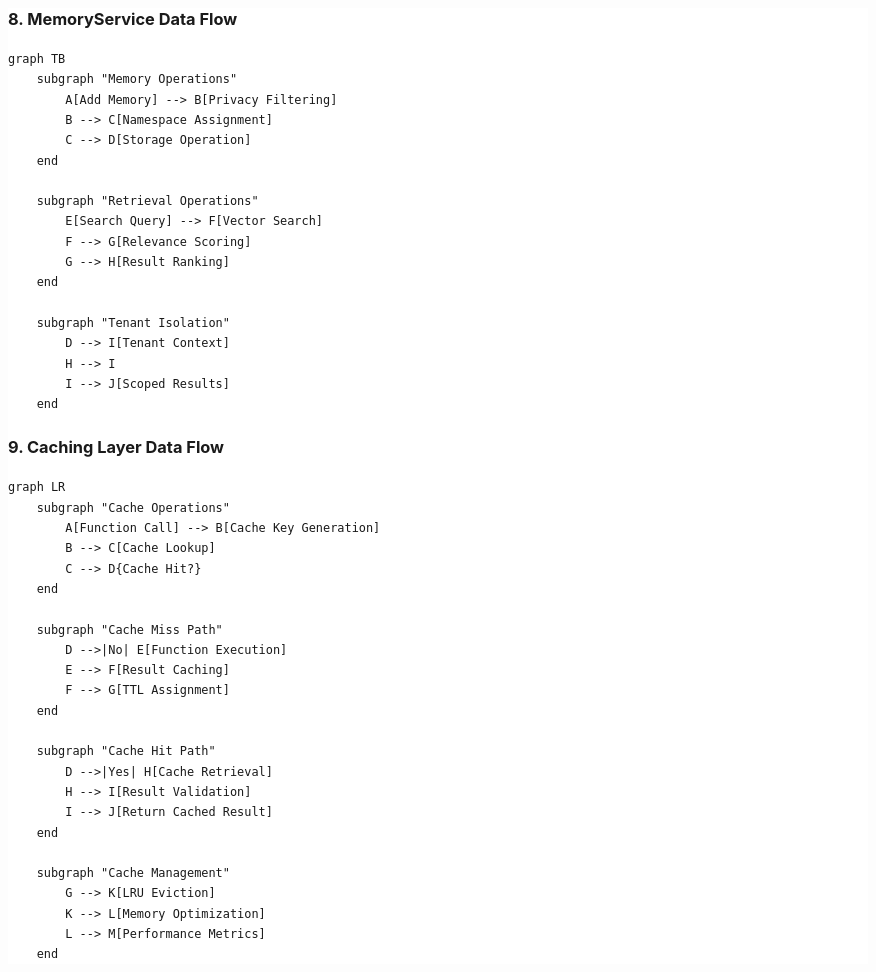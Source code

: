 ### 8. MemoryService Data Flow

```mermaid
graph TB
    subgraph "Memory Operations"
        A[Add Memory] --> B[Privacy Filtering]
        B --> C[Namespace Assignment]
        C --> D[Storage Operation]
    end
    
    subgraph "Retrieval Operations"
        E[Search Query] --> F[Vector Search]
        F --> G[Relevance Scoring]
        G --> H[Result Ranking]
    end
    
    subgraph "Tenant Isolation"
        D --> I[Tenant Context]
        H --> I
        I --> J[Scoped Results]
    end
```

### 9. Caching Layer Data Flow

```mermaid
graph LR
    subgraph "Cache Operations"
        A[Function Call] --> B[Cache Key Generation]
        B --> C[Cache Lookup]
        C --> D{Cache Hit?}
    end
    
    subgraph "Cache Miss Path"
        D -->|No| E[Function Execution]
        E --> F[Result Caching]
        F --> G[TTL Assignment]
    end
    
    subgraph "Cache Hit Path"
        D -->|Yes| H[Cache Retrieval]
        H --> I[Result Validation]
        I --> J[Return Cached Result]
    end
    
    subgraph "Cache Management"
        G --> K[LRU Eviction]
        K --> L[Memory Optimization]
        L --> M[Performance Metrics]
    end
```
